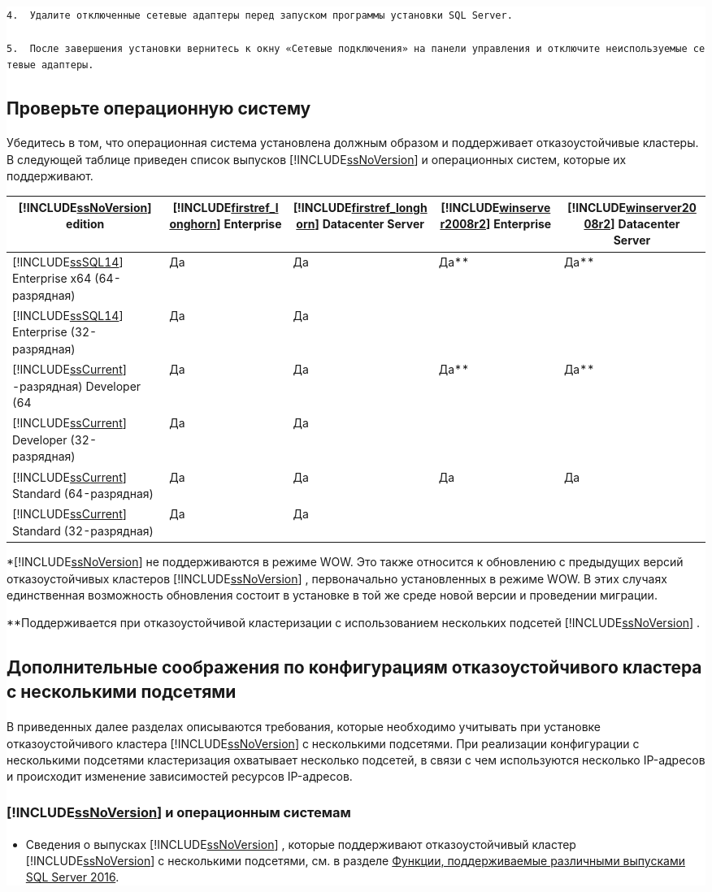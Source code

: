     4.  Удалите отключенные сетевые адаптеры перед запуском программы установки SQL Server.  
  
    5.  После завершения установки вернитесь к окну «Сетевые подключения» на панели управления и отключите неиспользуемые сетевые адаптеры.  
  
##  <a name="OS_Support"></a> Проверьте операционную систему  
 Убедитесь в том, что операционная система установлена должным образом и поддерживает отказоустойчивые кластеры. В следующей таблице приведен список выпусков [!INCLUDE[ssNoVersion](../../../includes/ssnoversion-md.md)] и операционных систем, которые их поддерживают.  
  
|[!INCLUDE[ssNoVersion](../../../includes/ssnoversion-md.md)] edition|[!INCLUDE[firstref_longhorn](../../../includes/firstref-longhorn-md.md)] Enterprise|[!INCLUDE[firstref_longhorn](../../../includes/firstref-longhorn-md.md)] Datacenter Server|[!INCLUDE[winserver2008r2](../../../includes/winserver2008r2-md.md)] Enterprise|[!INCLUDE[winserver2008r2](../../../includes/winserver2008r2-md.md)] Datacenter Server|  
|---------------------------------------|------------------------------------------------|-------------------------------------------------------|----------------------------------------------|-----------------------------------------------------|  
|[!INCLUDE[ssSQL14](../../../includes/sssql14-md.md)] Enterprise x64 (64-разрядная)|Да|Да|Да**|Да**|  
|[!INCLUDE[ssSQL14](../../../includes/sssql14-md.md)] Enterprise (32-разрядная)|Да|Да|||  
|[!INCLUDE[ssCurrent](../../../includes/sscurrent-md.md)] -разрядная) Developer (64|Да|Да|Да**|Да**|  
|[!INCLUDE[ssCurrent](../../../includes/sscurrent-md.md)] Developer (32-разрядная)|Да|Да|||  
|[!INCLUDE[ssCurrent](../../../includes/sscurrent-md.md)] Standard (64-разрядная)|Да|Да|Да|Да|  
|[!INCLUDE[ssCurrent](../../../includes/sscurrent-md.md)] Standard (32-разрядная)|Да|Да|||  
  
 *[!INCLUDE[ssNoVersion](../../../includes/ssnoversion-md.md)] не поддерживаются в режиме WOW. Это также относится к обновлению с предыдущих версий отказоустойчивых кластеров [!INCLUDE[ssNoVersion](../../../includes/ssnoversion-md.md)] , первоначально установленных в режиме WOW. В этих случаях единственная возможность обновления состоит в установке в той же среде новой версии и проведении миграции.  
  
 **Поддерживается при отказоустойчивой кластеризации с использованием нескольких подсетей [!INCLUDE[ssNoVersion](../../../includes/ssnoversion-md.md)] .  
  
##  <a name="MultiSubnet"></a> Дополнительные соображения по конфигурациям отказоустойчивого кластера с несколькими подсетями  
 В приведенных далее разделах описываются требования, которые необходимо учитывать при установке отказоустойчивого кластера [!INCLUDE[ssNoVersion](../../../includes/ssnoversion-md.md)] с несколькими подсетями. При реализации конфигурации с несколькими подсетями кластеризация охватывает несколько подсетей, в связи с чем используются несколько IP-адресов и происходит изменение зависимостей ресурсов IP-адресов.  
  
### <a name="includessnoversionincludesssnoversion-mdmd-edition-and-operating-system-considerations"></a>[!INCLUDE[ssNoVersion](../../../includes/ssnoversion-md.md)] и операционным системам  
  
-   Сведения о выпусках [!INCLUDE[ssNoVersion](../../../includes/ssnoversion-md.md)] , которые поддерживают отказоустойчивый кластер [!INCLUDE[ssNoVersion](../../../includes/ssnoversion-md.md)] с несколькими подсетями, см. в разделе [Функции, поддерживаемые различными выпусками SQL Server 2016](~/sql-server/editions-and-supported-features-for-sql-server-2016.md).  
  